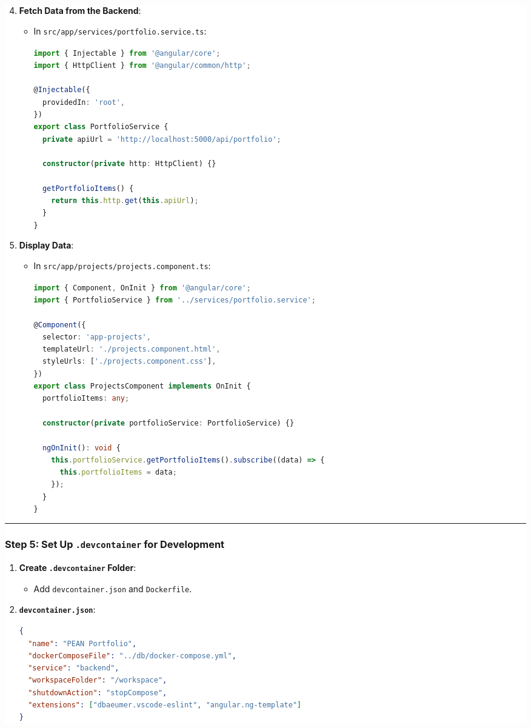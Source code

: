 4. **Fetch Data from the Backend**:
   - In `src/app/services/portfolio.service.ts`:
     ```typescript
     import { Injectable } from '@angular/core';
     import { HttpClient } from '@angular/common/http';

     @Injectable({
       providedIn: 'root',
     })
     export class PortfolioService {
       private apiUrl = 'http://localhost:5000/api/portfolio';

       constructor(private http: HttpClient) {}

       getPortfolioItems() {
         return this.http.get(this.apiUrl);
       }
     }
     ```

5. **Display Data**:
   - In `src/app/projects/projects.component.ts`:
     ```typescript
     import { Component, OnInit } from '@angular/core';
     import { PortfolioService } from '../services/portfolio.service';

     @Component({
       selector: 'app-projects',
       templateUrl: './projects.component.html',
       styleUrls: ['./projects.component.css'],
     })
     export class ProjectsComponent implements OnInit {
       portfolioItems: any;

       constructor(private portfolioService: PortfolioService) {}

       ngOnInit(): void {
         this.portfolioService.getPortfolioItems().subscribe((data) => {
           this.portfolioItems = data;
         });
       }
     }
     ```

---

### **Step 5: Set Up `.devcontainer` for Development**

1. **Create `.devcontainer` Folder**:
   - Add `devcontainer.json` and `Dockerfile`.

2. **`devcontainer.json`**:
   ```json
   {
     "name": "PEAN Portfolio",
     "dockerComposeFile": "../db/docker-compose.yml",
     "service": "backend",
     "workspaceFolder": "/workspace",
     "shutdownAction": "stopCompose",
     "extensions": ["dbaeumer.vscode-eslint", "angular.ng-template"]
   }
   ```
